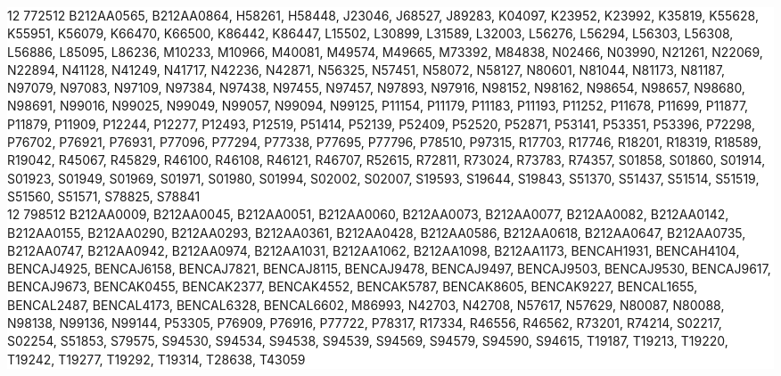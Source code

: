 12 772512  	B212AA0565, B212AA0864, H58261, H58448, J23046,                J68527, J89283, K04097, K23952, K23992, K35819,                K55628, K55951, K56079, K66470, K66500, K86442,                K86447, L15502, L30899, L31589, L32003, L56276,                L56294, L56303, L56308, L56886, L85095, L86236,                M10233, M10966, M40081, M49574, M49665, M73392,                M84838, N02466, N03990, N21261, N22069, N22894,                N41128, N41249, N41717, N42236, N42871, N56325,                N57451, N58072, N58127, N80601, N81044, N81173,                N81187, N97079, N97083, N97109, N97384, N97438,                N97455, N97457, N97893, N97916, N98152, N98162,                N98654, N98657, N98680, N98691, N99016, N99025,                N99049, N99057, N99094, N99125, P11154, P11179,                P11183, P11193, P11252, P11678, P11699, P11877,                P11879, P11909, P12244, P12277, P12493, P12519,                P51414, P52139, P52409, P52520, P52871, P53141,                P53351, P53396, P72298, P76702, P76921, P76931,                P77096, P77294, P77338, P77695, P77796, P78510,                P97315, R17703, R17746, R18201, R18319, R18589,                R19042, R45067, R45829, R46100, R46108, R46121,                R46707, R52615, R72811, R73024, R73783, R74357,                S01858, S01860, S01914, S01923, S01949, S01969,                S01971, S01980, S01994, S02002, S02007, S19593,                S19644, S19843, S51370, S51437, S51514, S51519,                S51560, S51571, S78825, S78841  
12 798512  	B212AA0009, B212AA0045, B212AA0051, B212AA0060,                B212AA0073, B212AA0077, B212AA0082, B212AA0142,                B212AA0155, B212AA0290, B212AA0293, B212AA0361,                B212AA0428, B212AA0586, B212AA0618, B212AA0647,                B212AA0735, B212AA0747, B212AA0942, B212AA0974,                B212AA1031, B212AA1062, B212AA1098, B212AA1173,                BENCAH1931, BENCAH4104, BENCAJ4925, BENCAJ6158,                BENCAJ7821, BENCAJ8115, BENCAJ9478, BENCAJ9497,                BENCAJ9503, BENCAJ9530, BENCAJ9617, BENCAJ9673,                BENCAK0455, BENCAK2377, BENCAK4552, BENCAK5787,                BENCAK8605, BENCAK9227, BENCAL1655, BENCAL2487,                BENCAL4173, BENCAL6328, BENCAL6602, M86993,                N42703, N42708, N57617, N57629, N80087, N80088,                N98138, N99136, N99144, P53305, P76909, P76916,                P77722, P78317, R17334, R46556, R46562, R73201,                R74214, S02217, S02254, S51853, S79575, S94530,                S94534, S94538, S94539, S94569, S94579, S94590,                S94615, T19187, T19213, T19220, T19242, T19277,                T19292, T19314, T28638, T43059  

